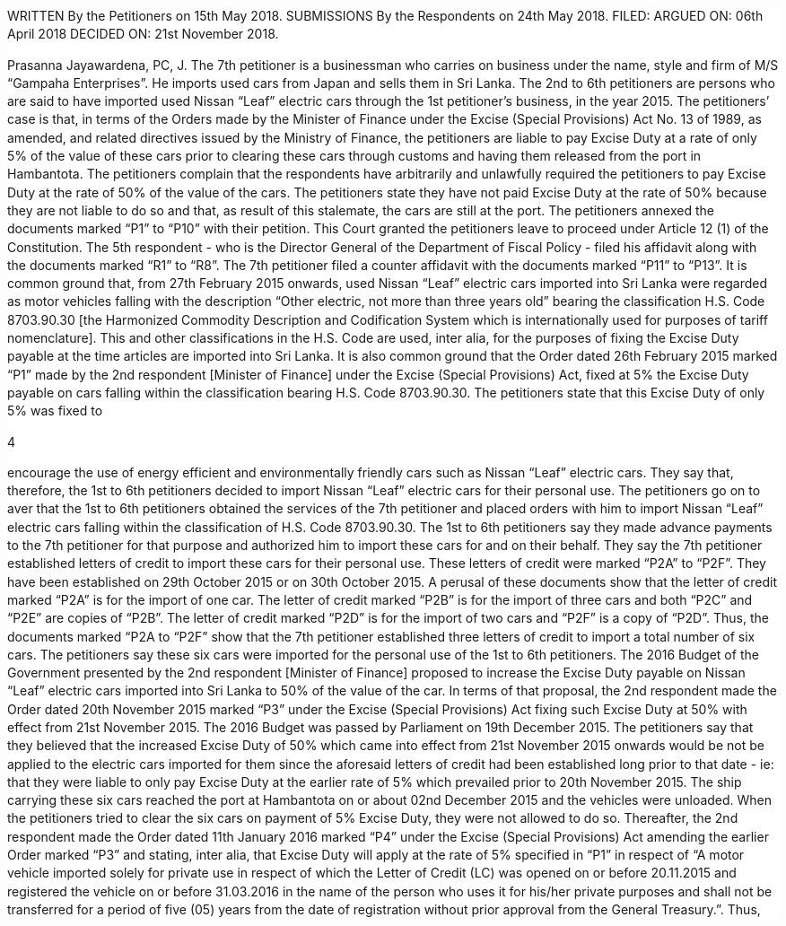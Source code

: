 WRITTEN By the Petitioners on 15th May 2018. SUBMISSIONS By the Respondents on 24th May 2018. FILED: ARGUED ON: 06th April 2018 DECIDED ON: 21st November 2018.

Prasanna Jayawardena, PC, J. The 7th petitioner is a businessman who carries on business under the name, style and firm of M/S “Gampaha Enterprises”. He imports used cars from Japan and sells them in Sri Lanka. The 2nd to 6th petitioners are persons who are said to have imported used Nissan “Leaf” electric cars through the 1st petitioner’s business, in the year 2015. The petitioners’ case is that, in terms of the Orders made by the Minister of Finance under the Excise (Special Provisions) Act No. 13 of 1989, as amended, and related directives issued by the Ministry of Finance, the petitioners are liable to pay Excise Duty at a rate of only 5% of the value of these cars prior to clearing these cars through customs and having them released from the port in Hambantota. The petitioners complain that the respondents have arbitrarily and unlawfully required the petitioners to pay Excise Duty at the rate of 50% of the value of the cars. The petitioners state they have not paid Excise Duty at the rate of 50% because they are not liable to do so and that, as result of this stalemate, the cars are still at the port. The petitioners annexed the documents marked “P1” to “P10” with their petition. This Court granted the petitioners leave to proceed under Article 12 (1) of the Constitution. The 5th respondent - who is the Director General of the Department of Fiscal Policy - filed his affidavit along with the documents marked “R1” to “R8”. The 7th petitioner filed a counter affidavit with the documents marked “P11” to “P13”. It is common ground that, from 27th February 2015 onwards, used Nissan “Leaf” electric cars imported into Sri Lanka were regarded as motor vehicles falling with the description “Other electric, not more than three years old” bearing the classification H.S. Code 8703.90.30 [the Harmonized Commodity Description and Codification System which is internationally used for purposes of tariff nomenclature]. This and other classifications in the H.S. Code are used, inter alia, for the purposes of fixing the Excise Duty payable at the time articles are imported into Sri Lanka. It is also common ground that the Order dated 26th February 2015 marked “P1” made by the 2nd respondent [Minister of Finance] under the Excise (Special Provisions) Act, fixed at 5% the Excise Duty payable on cars falling within the classification bearing H.S. Code 8703.90.30. The petitioners state that this Excise Duty of only 5% was fixed to

4

encourage the use of energy efficient and environmentally friendly cars such as Nissan “Leaf” electric cars. They say that, therefore, the 1st to 6th petitioners decided to import Nissan “Leaf” electric cars for their personal use. The petitioners go on to aver that the 1st to 6th petitioners obtained the services of the 7th petitioner and placed orders with him to import Nissan “Leaf” electric cars falling within the classification of H.S. Code 8703.90.30. The 1st to 6th petitioners say they made advance payments to the 7th petitioner for that purpose and authorized him to import these cars for and on their behalf. They say the 7th petitioner established letters of credit to import these cars for their personal use. These letters of credit were marked “P2A” to “P2F”. They have been established on 29th October 2015 or on 30th October 2015. A perusal of these documents show that the letter of credit marked “P2A” is for the import of one car. The letter of credit marked “P2B” is for the import of three cars and both “P2C” and “P2E” are copies of “P2B”. The letter of credit marked “P2D” is for the import of two cars and “P2F” is a copy of “P2D”. Thus, the documents marked “P2A to “P2F” show that the 7th petitioner established three letters of credit to import a total number of six cars. The petitioners say these six cars were imported for the personal use of the 1st to 6th petitioners. The 2016 Budget of the Government presented by the 2nd respondent [Minister of Finance] proposed to increase the Excise Duty payable on Nissan “Leaf” electric cars imported into Sri Lanka to 50% of the value of the car. In terms of that proposal, the 2nd respondent made the Order dated 20th November 2015 marked “P3” under the Excise (Special Provisions) Act fixing such Excise Duty at 50% with effect from 21st November 2015. The 2016 Budget was passed by Parliament on 19th December 2015. The petitioners say that they believed that the increased Excise Duty of 50% which came into effect from 21st November 2015 onwards would be not be applied to the electric cars imported for them since the aforesaid letters of credit had been established long prior to that date - ie: that they were liable to only pay Excise Duty at the earlier rate of 5% which prevailed prior to 20th November 2015. The ship carrying these six cars reached the port at Hambantota on or about 02nd December 2015 and the vehicles were unloaded. When the petitioners tried to clear the six cars on payment of 5% Excise Duty, they were not allowed to do so. Thereafter, the 2nd respondent made the Order dated 11th January 2016 marked “P4” under the Excise (Special Provisions) Act amending the earlier Order marked “P3” and stating, inter alia, that Excise Duty will apply at the rate of 5% specified in “P1” in respect of “A motor vehicle imported solely for private use in respect of which the Letter of Credit (LC) was opened on or before 20.11.2015 and registered the vehicle on or before 31.03.2016 in the name of the person who uses it for his/her private purposes and shall not be transferred for a period of five (05) years from the date of registration without prior approval from the General Treasury.”. Thus,
